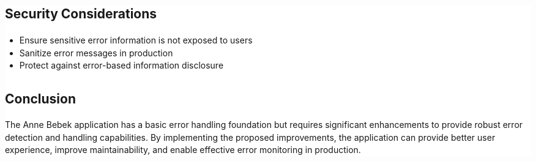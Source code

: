 ## Security Considerations

- Ensure sensitive error information is not exposed to users
- Sanitize error messages in production
- Protect against error-based information disclosure

## Conclusion

The Anne Bebek application has a basic error handling foundation but requires significant enhancements to provide robust error detection and handling capabilities. By implementing the proposed improvements, the application can provide better user experience, improve maintainability, and enable effective error monitoring in production.